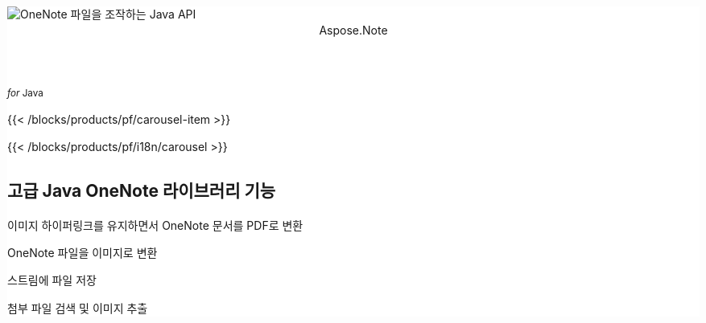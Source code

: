  </div>
 
 <div class="d1-logo">
  <img width="70" height="75" alt="OneNote 파일을 조작하는 Java API" src="https://www.aspose.cloud/templates/aspose/img/products/note/aspose_note-for-java.svg"/>
  <header>
   Aspose.Note
  </header>
  <footer>
   <small>
    <em>
     for
    </em>
    Java
   </small>
  </footer>
 </div>
 
</div>

{{< /blocks/products/pf/carousel-item >}}

{{< /blocks/products/pf/i18n/carousel >}}



<div class="container-fluid features-section bg-gray singleproduct">
 <a class="anchor" id="features" name="features">
 </a>
 <div class="row">
  <div class="container">
   <h2 class="pr-ft">
    고급 Java OneNote 라이브러리 기능
   </h2>
   <p>
   </p>
   <div class="col-lg-4">
    <em class="fa fa-file-pdf-o ico-blue fa-2x col-lg-2">
    </em>
    <p class="col-lg-10">
     이미지 하이퍼링크를 유지하면서 OneNote 문서를 PDF로 변환
    </p>
   </div>
   <div class="col-lg-4">
    <em class="fa fa-file-picture-o ico-blue fa-2x col-lg-2">
    </em>
    <p class="col-lg-10">
     OneNote 파일을 이미지로 변환
    </p>
   </div>
   <div class="col-lg-4">
    <em class="fa fa-save ico-blue fa-2x col-lg-2">
    </em>
    <p class="col-lg-10">
     스트림에 파일 저장
    </p>
   </div>
   <div class="col-lg-4">
    <em class="fa fa-paperclip ico-blue fa-2x col-lg-2">
    </em>
    <p class="col-lg-10">
     첨부 파일 검색 및 이미지 추출
    </p>
   </div>
   <div class="col-lg-4">
    <em class="fa fa-link ico-blue fa-2x col-lg-2">
    </em>
